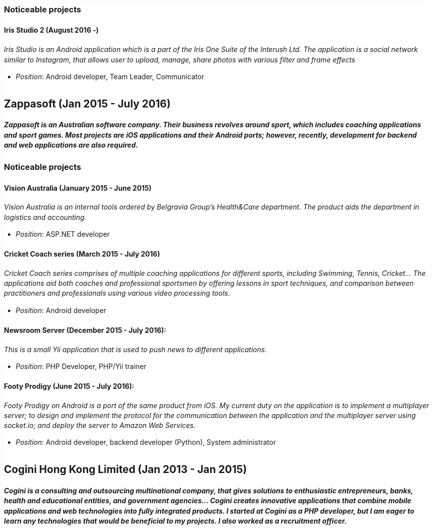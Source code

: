 ### Noticeable projects

#### Iris Studio 2 (August 2016 -)
_Iris Studio is an Android application which is a part of the Iris One Suite of the Interush Ltd. The application is a social network similar to Instagram, that allows user to upload, manage, share photos with various filter and frame effects_

* _Position_: Android developer, Team Leader, Communicator

## Zappasoft (Jan 2015 - July 2016)

**_Zappasoft is an Australian software company. Their business revolves around sport, which includes coaching applications and sport games. Most projects are iOS applications and their Android ports; however, recently, development for backend and web applications are also required._**

### Noticeable projects

#### Vision Australia (January 2015 - June 2015)
_Vision Australia is an internal tools ordered by Belgravia Group’s Health&Care department. The product aids the department in logistics and accounting._

* _Position_: ASP.NET developer

#### Cricket Coach series (March 2015 - July 2016)
_Cricket Coach series comprises of multiple coaching applications for different sports, including Swimming, Tennis, Cricket… The applications aid both coaches and professional sportsmen by offering lessons in sport techniques, and comparison between practitioners and professionals using various video processing tools._

* _Position_: Android developer

#### Newsroom Server (December 2015 - July 2016):
_This is a small Yii application that is used to push news to different applications._

* _Position_: PHP Developer, PHP/Yii trainer

#### Footy Prodigy (June 2015 - July 2016):
_Footy Prodigy on Android is a port of the same product from iOS. My current duty on the application is to implement a multiplayer server; to design and implement the protocol for the communication between the application and the multiplayer server using socket.io; and deploy the server to Amazon Web Services._

* _Position_: Android developer, backend developer (Python), System administrator

## Cogini Hong Kong Limited (Jan 2013 - Jan 2015)

**_Cogini is a consulting and outsourcing multinational company, that gives solutions to enthusiastic entrepreneurs, banks, health and educational entities, and government agencies... Cogini creates innovative applications that combine mobile applications and web technologies into fully integrated products.
I started at Cogini as a PHP developer, but I am eager to learn any technologies that would be beneficial to my projects. I also worked as a recruitment officer._**
